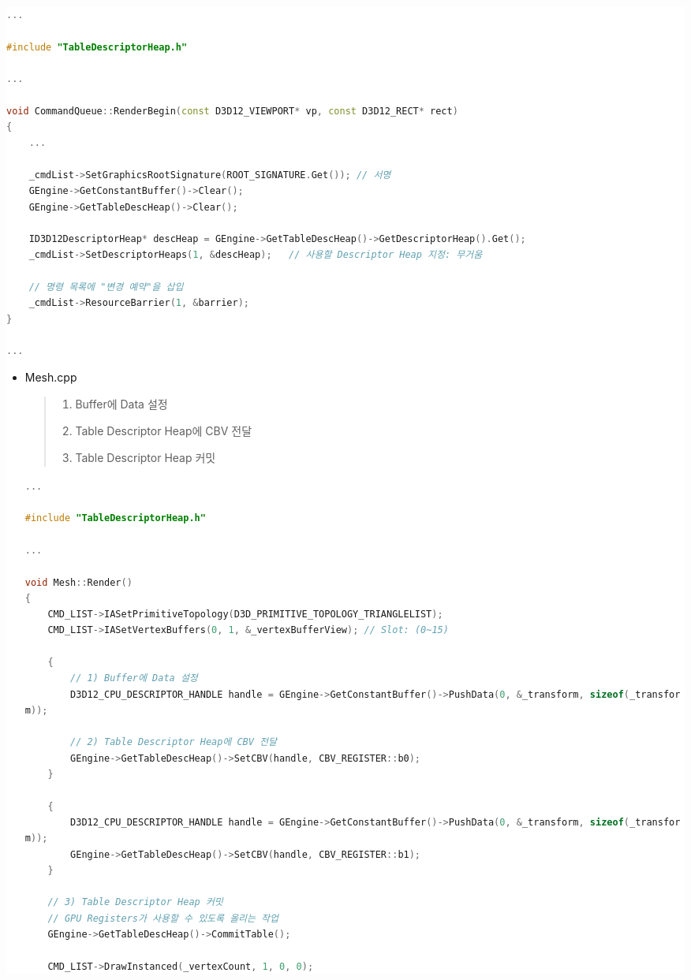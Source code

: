   ```cpp
  ...

  #include "TableDescriptorHeap.h"

  ...

  void CommandQueue::RenderBegin(const D3D12_VIEWPORT* vp, const D3D12_RECT* rect)
  {
      ...

      _cmdList->SetGraphicsRootSignature(ROOT_SIGNATURE.Get()); // 서명
      GEngine->GetConstantBuffer()->Clear();
      GEngine->GetTableDescHeap()->Clear();

      ID3D12DescriptorHeap* descHeap = GEngine->GetTableDescHeap()->GetDescriptorHeap().Get();
      _cmdList->SetDescriptorHeaps(1, &descHeap);   // 사용할 Descriptor Heap 지정: 무거움

      // 명령 목록에 "변경 예약"을 삽입
      _cmdList->ResourceBarrier(1, &barrier);
  }

  ...
  ```

- Mesh.cpp

  > 1. Buffer에 Data 설정
  >
  > 2. Table Descriptor Heap에 CBV 전달
  >
  > 3. Table Descriptor Heap 커밋

  ```cpp
  ...

  #include "TableDescriptorHeap.h"

  ...

  void Mesh::Render()
  {
      CMD_LIST->IASetPrimitiveTopology(D3D_PRIMITIVE_TOPOLOGY_TRIANGLELIST);
      CMD_LIST->IASetVertexBuffers(0, 1, &_vertexBufferView); // Slot: (0~15)

      {
          // 1) Buffer에 Data 설정
          D3D12_CPU_DESCRIPTOR_HANDLE handle = GEngine->GetConstantBuffer()->PushData(0, &_transform, sizeof(_transform));

          // 2) Table Descriptor Heap에 CBV 전달
          GEngine->GetTableDescHeap()->SetCBV(handle, CBV_REGISTER::b0);
      }

      {
          D3D12_CPU_DESCRIPTOR_HANDLE handle = GEngine->GetConstantBuffer()->PushData(0, &_transform, sizeof(_transform));
          GEngine->GetTableDescHeap()->SetCBV(handle, CBV_REGISTER::b1);
      }

      // 3) Table Descriptor Heap 커밋
      // GPU Registers가 사용할 수 있도록 올리는 작업
      GEngine->GetTableDescHeap()->CommitTable();

      CMD_LIST->DrawInstanced(_vertexCount, 1, 0, 0);
  ```